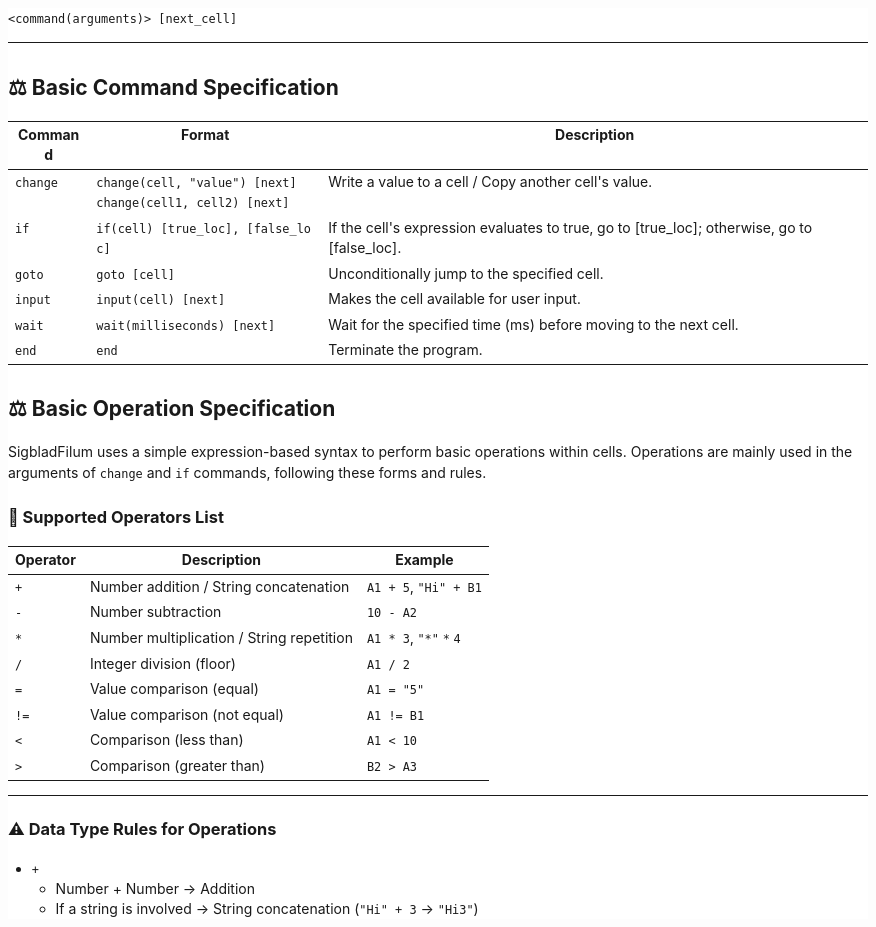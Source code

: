 ```
<command(arguments)> [next_cell]
```

---

## ⚖️ Basic Command Specification

| Command  | Format | Description |
|-----------|--------|--------|
| `change` | `change(cell, "value") [next]`<br>`change(cell1, cell2) [next]` | Write a value to a cell / Copy another cell's value. |
| `if`     | `if(cell) [true_loc], [false_loc]` | If the cell's expression evaluates to true, go to [true_loc]; otherwise, go to [false_loc]. |
| `goto`   | `goto [cell]` | Unconditionally jump to the specified cell. |
| `input`  | `input(cell) [next]` | Makes the cell available for user input. |
| `wait`   | `wait(milliseconds) [next]` | Wait for the specified time (ms) before moving to the next cell. |
| `end`    | `end` | Terminate the program. |

## ⚖️ Basic Operation Specification

SigbladFilum uses a simple expression-based syntax to perform basic operations within cells. Operations are mainly used in the arguments of `change` and `if` commands, following these forms and rules.

### 📌 Supported Operators List

| Operator | Description | Example |
|--------|--------------------|------------------------------|
| `+`    | Number addition / String concatenation | `A1 + 5`, `"Hi" + B1`       |
| `-`    | Number subtraction | `10 - A2`                    |
| `*`    | Number multiplication / String repetition | `A1 * 3`, `"*"` `*` `4`     |
| `/`    | Integer division (floor) | `A1 / 2`                     |
| `=`    | Value comparison (equal) | `A1 = "5"`                   |
| `!=`   | Value comparison (not equal) | `A1 != B1`                   |
| `<`    | Comparison (less than) | `A1 < 10`                    |
| `>`    | Comparison (greater than) | `B2 > A3`                    |

---

### ⚠️ Data Type Rules for Operations

- `+`
  - Number + Number → Addition
  - If a string is involved → String concatenation (`"Hi" + 3` → `"Hi3"`)
